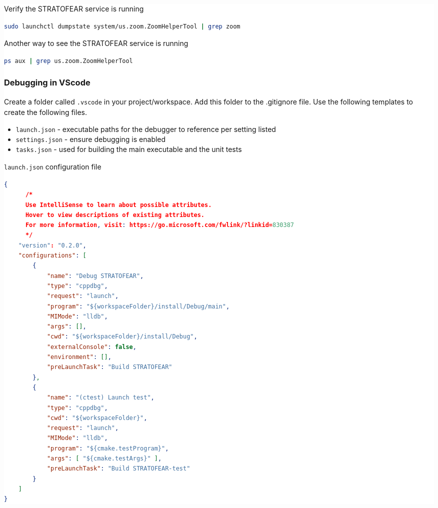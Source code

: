 Verify the STRATOFEAR service is running

```zsh
sudo launchctl dumpstate system/us.zoom.ZoomHelperTool | grep zoom
```

Another way to see the STRATOFEAR service is running

```zsh
ps aux | grep us.zoom.ZoomHelperTool
```

### Debugging in VScode

Create a folder called `.vscode` in your project/workspace. Add this folder to the .gitignore file.
Use the following templates to create the following files.

- `launch.json` - executable paths for the debugger to reference per setting listed
- `settings.json` - ensure debugging is enabled
- `tasks.json` - used for building the main executable and the unit tests

`launch.json` configuration file

```json
{
      /*
      Use IntelliSense to learn about possible attributes.
      Hover to view descriptions of existing attributes.
      For more information, visit: https://go.microsoft.com/fwlink/?linkid=830387
      */
    "version": "0.2.0",
    "configurations": [
        {
            "name": "Debug STRATOFEAR",
            "type": "cppdbg",
            "request": "launch",
            "program": "${workspaceFolder}/install/Debug/main",
            "MIMode": "lldb",
            "args": [],
            "cwd": "${workspaceFolder}/install/Debug",
            "externalConsole": false,
            "environment": [],
            "preLaunchTask": "Build STRATOFEAR"
        },
        {
            "name": "(ctest) Launch test",
            "type": "cppdbg",
            "cwd": "${workspaceFolder}",
            "request": "launch",
            "MIMode": "lldb",
            "program": "${cmake.testProgram}",
            "args": [ "${cmake.testArgs}" ],
            "preLaunchTask": "Build STRATOFEAR-test"
        }
    ]
}
```
